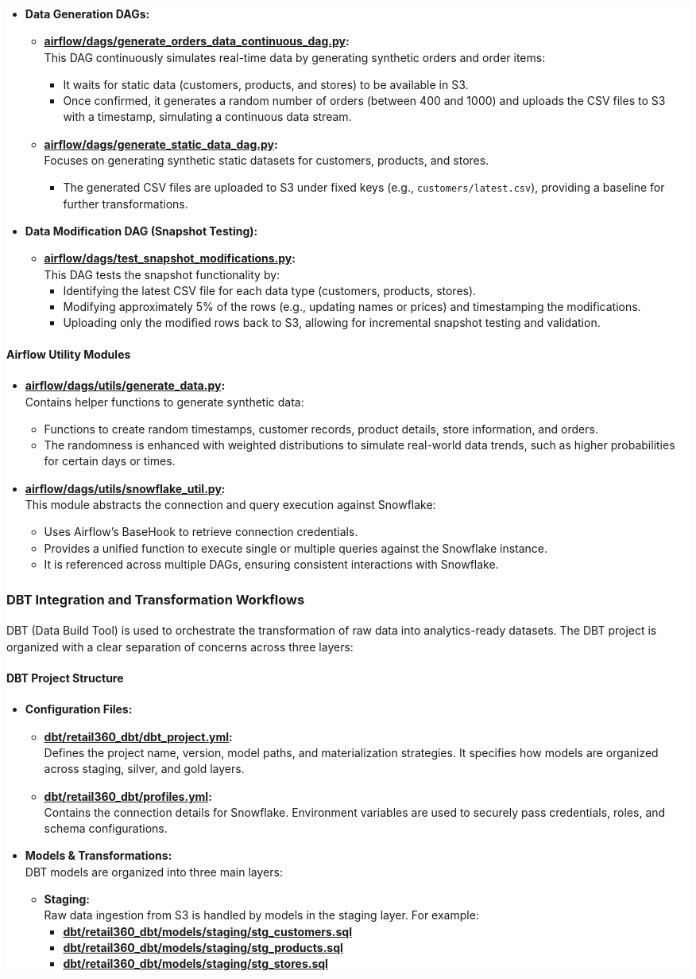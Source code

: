 - **Data Generation DAGs:**  
  - **[airflow/dags/generate_orders_data_continuous_dag.py](airflow/dags/generate_orders_data_continuous_dag.py):**  
    This DAG continuously simulates real-time data by generating synthetic orders and order items:
    - It waits for static data (customers, products, and stores) to be available in S3.
    - Once confirmed, it generates a random number of orders (between 400 and 1000) and uploads the CSV files to S3 with a timestamp, simulating a continuous data stream.
    
  - **[airflow/dags/generate_static_data_dag.py](airflow/dags/generate_static_data_dag.py):**  
    Focuses on generating synthetic static datasets for customers, products, and stores.  
    - The generated CSV files are uploaded to S3 under fixed keys (e.g., `customers/latest.csv`), providing a baseline for further transformations.
    
- **Data Modification DAG (Snapshot Testing):**  
  - **[airflow/dags/test_snapshot_modifications.py](airflow/dags/test_snapshot_modifications.py):**  
    This DAG tests the snapshot functionality by:
    - Identifying the latest CSV file for each data type (customers, products, stores).
    - Modifying approximately 5% of the rows (e.g., updating names or prices) and timestamping the modifications.
    - Uploading only the modified rows back to S3, allowing for incremental snapshot testing and validation.
    
#### Airflow Utility Modules

- **[airflow/dags/utils/generate_data.py](airflow/dags/utils/generate_data.py):**  
  Contains helper functions to generate synthetic data:
  - Functions to create random timestamps, customer records, product details, store information, and orders.
  - The randomness is enhanced with weighted distributions to simulate real-world data trends, such as higher probabilities for certain days or times.
  
- **[airflow/dags/utils/snowflake_util.py](airflow/dags/utils/snowflake_util.py):**  
  This module abstracts the connection and query execution against Snowflake:
  - Uses Airflow’s BaseHook to retrieve connection credentials.
  - Provides a unified function to execute single or multiple queries against the Snowflake instance.
  - It is referenced across multiple DAGs, ensuring consistent interactions with Snowflake.

### DBT Integration and Transformation Workflows

DBT (Data Build Tool) is used to orchestrate the transformation of raw data into analytics-ready datasets. The DBT project is organized with a clear separation of concerns across three layers:

#### DBT Project Structure

- **Configuration Files:**  
  - **[dbt/retail360_dbt/dbt_project.yml](dbt/retail360_dbt/dbt_project.yml):**  
    Defines the project name, version, model paths, and materialization strategies. It specifies how models are organized across staging, silver, and gold layers.
    
  - **[dbt/retail360_dbt/profiles.yml](dbt/retail360_dbt/profiles.yml):**  
    Contains the connection details for Snowflake. Environment variables are used to securely pass credentials, roles, and schema configurations.

- **Models & Transformations:**  
  DBT models are organized into three main layers:
  - **Staging:**  
    Raw data ingestion from S3 is handled by models in the staging layer. For example:
    - **[dbt/retail360_dbt/models/staging/stg_customers.sql](dbt/retail360_dbt/models/staging/stg_customers.sql)**
    - **[dbt/retail360_dbt/models/staging/stg_products.sql](dbt/retail360_dbt/models/staging/stg_products.sql)**
    - **[dbt/retail360_dbt/models/staging/stg_stores.sql](dbt/retail360_dbt/models/staging/stg_stores.sql)**
    